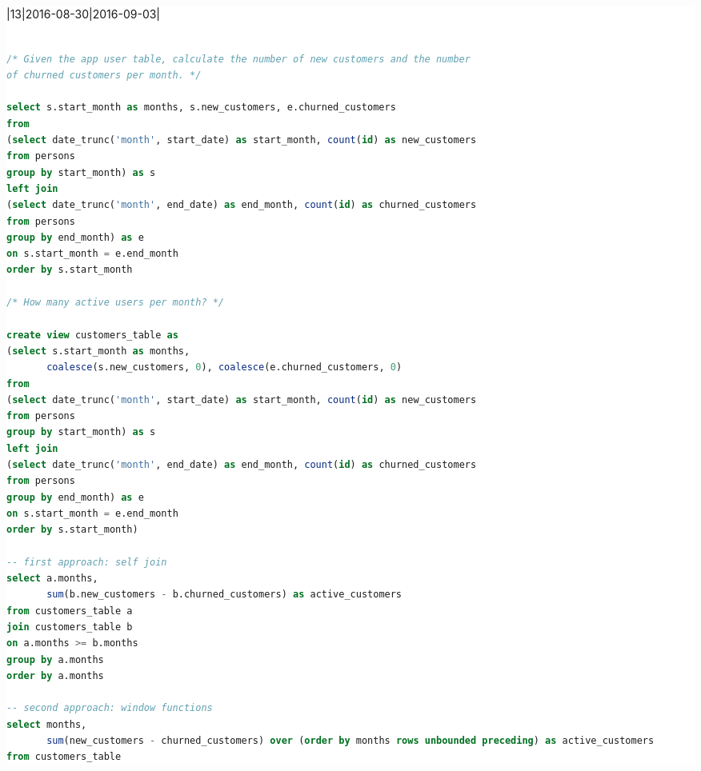|13|2016-08-30|2016-09-03|


```sql

/* Given the app user table, calculate the number of new customers and the number 
of churned customers per month. */

select s.start_month as months, s.new_customers, e.churned_customers  
from
(select date_trunc('month', start_date) as start_month, count(id) as new_customers
from persons
group by start_month) as s
left join 
(select date_trunc('month', end_date) as end_month, count(id) as churned_customers
from persons
group by end_month) as e
on s.start_month = e.end_month
order by s.start_month

/* How many active users per month? */

create view customers_table as
(select s.start_month as months, 
       coalesce(s.new_customers, 0), coalesce(e.churned_customers, 0)  
from
(select date_trunc('month', start_date) as start_month, count(id) as new_customers
from persons
group by start_month) as s
left join 
(select date_trunc('month', end_date) as end_month, count(id) as churned_customers
from persons
group by end_month) as e
on s.start_month = e.end_month
order by s.start_month)

-- first approach: self join
select a.months, 
       sum(b.new_customers - b.churned_customers) as active_customers
from customers_table a
join customers_table b
on a.months >= b.months
group by a.months
order by a.months

-- second approach: window functions
select months, 
       sum(new_customers - churned_customers) over (order by months rows unbounded preceding) as active_customers
from customers_table


```

